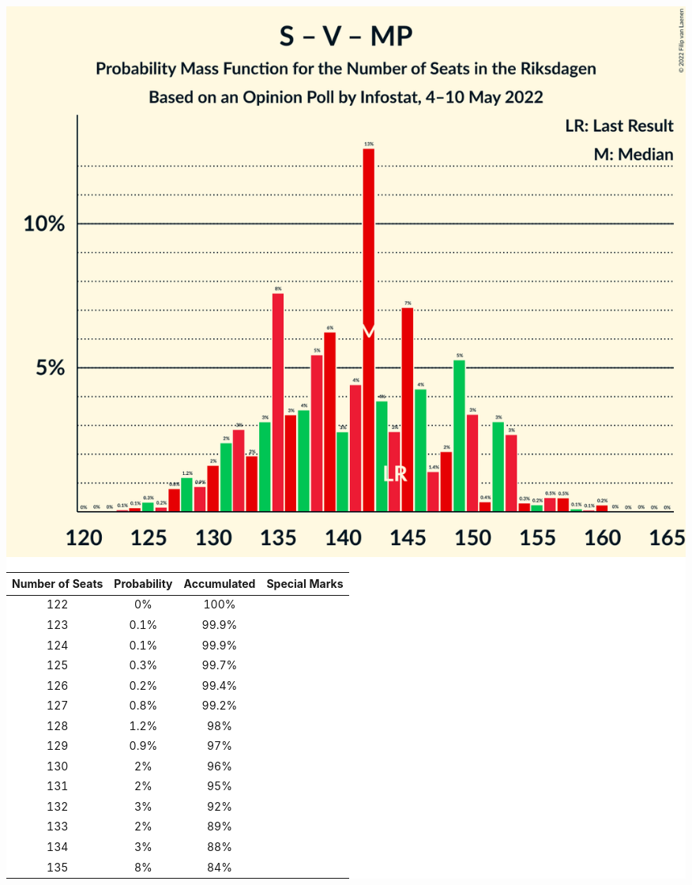 ![Graph with seats probability mass function not yet produced](2022-05-10-Infostat-coalitions-seats-pmf-s–v–mp.png "Seats Probability Mass Function")

| Number of Seats | Probability | Accumulated | Special Marks |
|:---------------:|:-----------:|:-----------:|:-------------:|
| 122 | 0% | 100% |  |
| 123 | 0.1% | 99.9% |  |
| 124 | 0.1% | 99.9% |  |
| 125 | 0.3% | 99.7% |  |
| 126 | 0.2% | 99.4% |  |
| 127 | 0.8% | 99.2% |  |
| 128 | 1.2% | 98% |  |
| 129 | 0.9% | 97% |  |
| 130 | 2% | 96% |  |
| 131 | 2% | 95% |  |
| 132 | 3% | 92% |  |
| 133 | 2% | 89% |  |
| 134 | 3% | 88% |  |
| 135 | 8% | 84% |  |